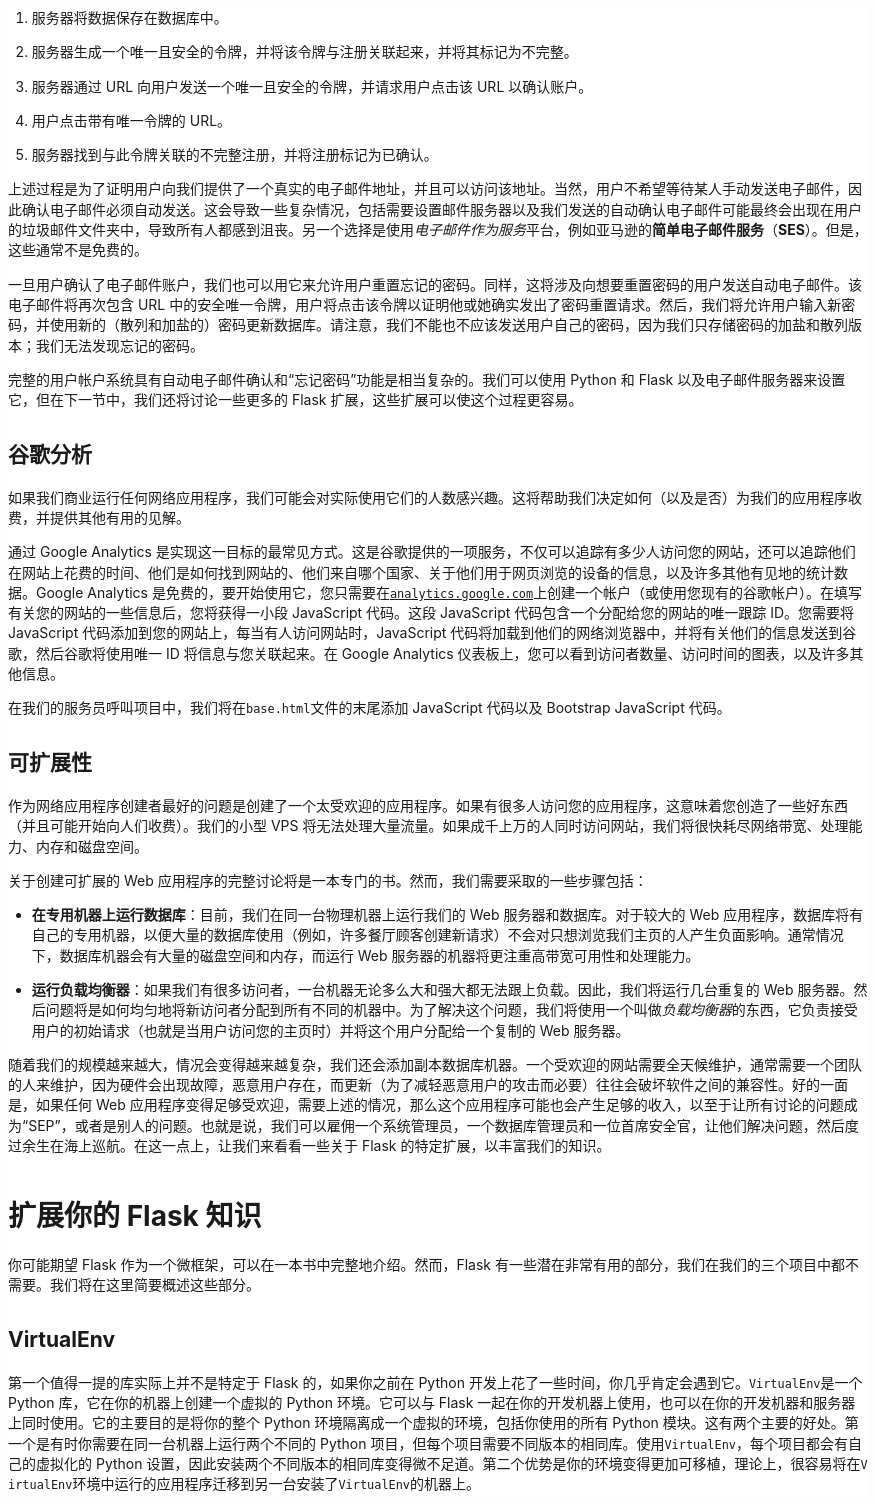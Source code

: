 1.  服务器将数据保存在数据库中。

1.  服务器生成一个唯一且安全的令牌，并将该令牌与注册关联起来，并将其标记为不完整。

1.  服务器通过 URL 向用户发送一个唯一且安全的令牌，并请求用户点击该 URL 以确认账户。

1.  用户点击带有唯一令牌的 URL。

1.  服务器找到与此令牌关联的不完整注册，并将注册标记为已确认。

上述过程是为了证明用户向我们提供了一个真实的电子邮件地址，并且可以访问该地址。当然，用户不希望等待某人手动发送电子邮件，因此确认电子邮件必须自动发送。这会导致一些复杂情况，包括需要设置邮件服务器以及我们发送的自动确认电子邮件可能最终会出现在用户的垃圾邮件文件夹中，导致所有人都感到沮丧。另一个选择是使用*电子邮件作为服务*平台，例如亚马逊的**简单电子邮件服务**（**SES**）。但是，这些通常不是免费的。

一旦用户确认了电子邮件账户，我们也可以用它来允许用户重置忘记的密码。同样，这将涉及向想要重置密码的用户发送自动电子邮件。该电子邮件将再次包含 URL 中的安全唯一令牌，用户将点击该令牌以证明他或她确实发出了密码重置请求。然后，我们将允许用户输入新密码，并使用新的（散列和加盐的）密码更新数据库。请注意，我们不能也不应该发送用户自己的密码，因为我们只存储密码的加盐和散列版本；我们无法发现忘记的密码。

完整的用户帐户系统具有自动电子邮件确认和“忘记密码”功能是相当复杂的。我们可以使用 Python 和 Flask 以及电子邮件服务器来设置它，但在下一节中，我们还将讨论一些更多的 Flask 扩展，这些扩展可以使这个过程更容易。

## 谷歌分析

如果我们商业运行任何网络应用程序，我们可能会对实际使用它们的人数感兴趣。这将帮助我们决定如何（以及是否）为我们的应用程序收费，并提供其他有用的见解。

通过 Google Analytics 是实现这一目标的最常见方式。这是谷歌提供的一项服务，不仅可以追踪有多少人访问您的网站，还可以追踪他们在网站上花费的时间、他们是如何找到网站的、他们来自哪个国家、关于他们用于网页浏览的设备的信息，以及许多其他有见地的统计数据。Google Analytics 是免费的，要开始使用它，您只需要在[`analytics.google.com`](https://analytics.google.com)上创建一个帐户（或使用您现有的谷歌帐户）。在填写有关您的网站的一些信息后，您将获得一小段 JavaScript 代码。这段 JavaScript 代码包含一个分配给您的网站的唯一跟踪 ID。您需要将 JavaScript 代码添加到您的网站上，每当有人访问网站时，JavaScript 代码将加载到他们的网络浏览器中，并将有关他们的信息发送到谷歌，然后谷歌将使用唯一 ID 将信息与您关联起来。在 Google Analytics 仪表板上，您可以看到访问者数量、访问时间的图表，以及许多其他信息。

在我们的服务员呼叫项目中，我们将在`base.html`文件的末尾添加 JavaScript 代码以及 Bootstrap JavaScript 代码。

## 可扩展性

作为网络应用程序创建者最好的问题是创建了一个太受欢迎的应用程序。如果有很多人访问您的应用程序，这意味着您创造了一些好东西（并且可能开始向人们收费）。我们的小型 VPS 将无法处理大量流量。如果成千上万的人同时访问网站，我们将很快耗尽网络带宽、处理能力、内存和磁盘空间。

关于创建可扩展的 Web 应用程序的完整讨论将是一本专门的书。然而，我们需要采取的一些步骤包括：

+   **在专用机器上运行数据库**：目前，我们在同一台物理机器上运行我们的 Web 服务器和数据库。对于较大的 Web 应用程序，数据库将有自己的专用机器，以便大量的数据库使用（例如，许多餐厅顾客创建新请求）不会对只想浏览我们主页的人产生负面影响。通常情况下，数据库机器会有大量的磁盘空间和内存，而运行 Web 服务器的机器将更注重高带宽可用性和处理能力。

+   **运行负载均衡器**：如果我们有很多访问者，一台机器无论多么大和强大都无法跟上负载。因此，我们将运行几台重复的 Web 服务器。然后问题将是如何均匀地将新访问者分配到所有不同的机器中。为了解决这个问题，我们将使用一个叫做*负载均衡器*的东西，它负责接受用户的初始请求（也就是当用户访问您的主页时）并将这个用户分配给一个复制的 Web 服务器。

随着我们的规模越来越大，情况会变得越来越复杂，我们还会添加副本数据库机器。一个受欢迎的网站需要全天候维护，通常需要一个团队的人来维护，因为硬件会出现故障，恶意用户存在，而更新（为了减轻恶意用户的攻击而必要）往往会破坏软件之间的兼容性。好的一面是，如果任何 Web 应用程序变得足够受欢迎，需要上述的情况，那么这个应用程序可能也会产生足够的收入，以至于让所有讨论的问题成为“SEP”，或者是别人的问题。也就是说，我们可以雇佣一个系统管理员，一个数据库管理员和一位首席安全官，让他们解决问题，然后度过余生在海上巡航。在这一点上，让我们来看看一些关于 Flask 的特定扩展，以丰富我们的知识。

# 扩展你的 Flask 知识

你可能期望 Flask 作为一个微框架，可以在一本书中完整地介绍。然而，Flask 有一些潜在非常有用的部分，我们在我们的三个项目中都不需要。我们将在这里简要概述这些部分。

## VirtualEnv

第一个值得一提的库实际上并不是特定于 Flask 的，如果你之前在 Python 开发上花了一些时间，你几乎肯定会遇到它。`VirtualEnv`是一个 Python 库，它在你的机器上创建一个虚拟的 Python 环境。它可以与 Flask 一起在你的开发机器上使用，也可以在你的开发机器和服务器上同时使用。它的主要目的是将你的整个 Python 环境隔离成一个虚拟的环境，包括你使用的所有 Python 模块。这有两个主要的好处。第一个是有时你需要在同一台机器上运行两个不同的 Python 项目，但每个项目需要不同版本的相同库。使用`VirtualEnv`，每个项目都会有自己的虚拟化的 Python 设置，因此安装两个不同版本的相同库变得微不足道。第二个优势是你的环境变得更加可移植，理论上，很容易将在`VirtualEnv`环境中运行的应用程序迁移到另一台安装了`VirtualEnv`的机器上。
